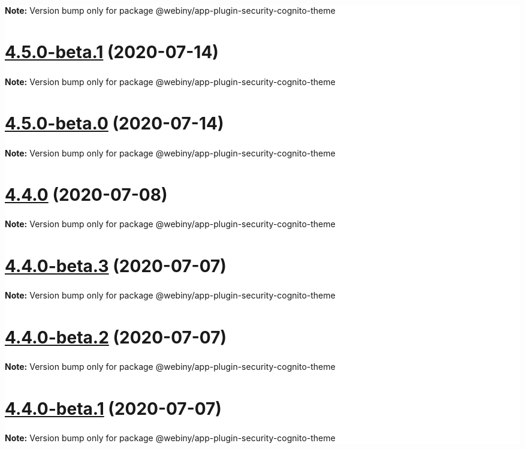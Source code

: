 **Note:** Version bump only for package @webiny/app-plugin-security-cognito-theme





# [4.5.0-beta.1](https://github.com/webiny/webiny-js/compare/v4.5.0-beta.0...v4.5.0-beta.1) (2020-07-14)

**Note:** Version bump only for package @webiny/app-plugin-security-cognito-theme





# [4.5.0-beta.0](https://github.com/webiny/webiny-js/compare/v4.4.0...v4.5.0-beta.0) (2020-07-14)

**Note:** Version bump only for package @webiny/app-plugin-security-cognito-theme





# [4.4.0](https://github.com/webiny/webiny-js/compare/v4.4.0-beta.3...v4.4.0) (2020-07-08)

**Note:** Version bump only for package @webiny/app-plugin-security-cognito-theme





# [4.4.0-beta.3](https://github.com/webiny/webiny-js/compare/v4.4.0-beta.2...v4.4.0-beta.3) (2020-07-07)

**Note:** Version bump only for package @webiny/app-plugin-security-cognito-theme





# [4.4.0-beta.2](https://github.com/webiny/webiny-js/compare/v4.4.0-beta.1...v4.4.0-beta.2) (2020-07-07)

**Note:** Version bump only for package @webiny/app-plugin-security-cognito-theme





# [4.4.0-beta.1](https://github.com/webiny/webiny-js/compare/v4.4.0-beta.0...v4.4.0-beta.1) (2020-07-07)

**Note:** Version bump only for package @webiny/app-plugin-security-cognito-theme



